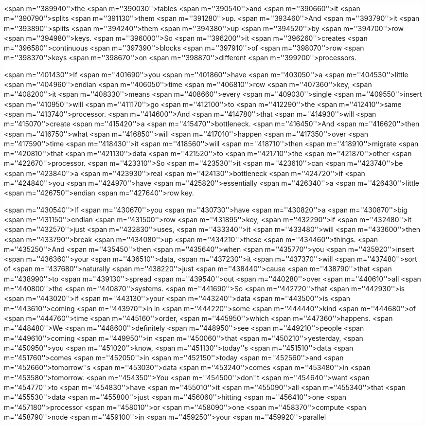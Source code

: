   <span m=''389940''>the</span> <span m=''390030''>tables</span> <span m=''390540''>and</span>
  <span m=''390660''>it</span> <span m=''390790''>splits</span> <span m=''391130''>them</span>
  <span m=''391280''>up.</span> <span m=''393460''>And</span> <span m=''393790''>it</span>
  <span m=''393890''>splits</span> <span m=''394240''>them</span> <span m=''394380''>up</span>
  <span m=''394520''>by</span> <span m=''394700''>row</span> <span m=''394980''>keys.</span>
  <span m=''396000''>So</span> <span m=''396200''>it</span> <span m=''396260''>creates</span>
  <span m=''396580''>continuous</span> <span m=''397390''>blocks</span> <span m=''397910''>of</span>
  <span m=''398070''>row</span> <span m=''398370''>keys</span> <span m=''398670''>on</span>
  <span m=''398870''>different</span> <span m=''399200''>processors.</span> </p><p><span
  m=''401430''>If</span> <span m=''401690''>you</span> <span m=''401860''>have</span>
  <span m=''403050''>a</span> <span m=''404530''>little</span> <span m=''404960''>endian</span>
  <span m=''406050''>time</span> <span m=''406810''>row</span> <span m=''407360''>key,</span>
  <span m=''408200''>it</span> <span m=''408330''>means</span> <span m=''408660''>every</span>
  <span m=''409030''>single</span> <span m=''409550''>insert</span> <span m=''410950''>will</span>
  <span m=''411170''>go</span> <span m=''412100''>to</span> <span m=''412290''>the</span>
  <span m=''412410''>same</span> <span m=''413740''>processor.</span> <span m=''414600''>And</span>
  <span m=''414780''>that</span> <span m=''414930''>will</span> <span m=''415070''>create</span>
  <span m=''415420''>a</span> <span m=''415470''>bottleneck.</span> <span m=''416450''>And</span>
  <span m=''416620''>then</span> <span m=''416750''>what</span> <span m=''416850''>will</span>
  <span m=''417010''>happen</span> <span m=''417350''>over</span> <span m=''417590''>time</span>
  <span m=''418430''>it</span> <span m=''418560''>will</span> <span m=''418710''>then</span>
  <span m=''418910''>migrate</span> <span m=''420810''>that</span> <span m=''421130''>data</span>
  <span m=''421520''>to</span> <span m=''421710''>the</span> <span m=''421870''>other</span>
  <span m=''422670''>processor.</span> <span m=''423310''>So</span> <span m=''423530''>it</span>
  <span m=''423610''>can</span> <span m=''423740''>be</span> <span m=''423840''>a</span>
  <span m=''423930''>real</span> <span m=''424130''>bottleneck</span> <span m=''424720''>if</span>
  <span m=''424840''>you</span> <span m=''424970''>have</span> <span m=''425820''>essentially</span>
  <span m=''426340''>a</span> <span m=''426430''>little</span> <span m=''426750''>endian</span>
  <span m=''427640''>row key.</span> </p><p><span m=''430540''>If</span> <span m=''430670''>you</span>
  <span m=''430730''>have</span> <span m=''430820''>a</span> <span m=''430870''>big</span>
  <span m=''431150''>endian</span> <span m=''431500''>row</span> <span m=''431895''>key,</span>
  <span m=''432290''>if</span> <span m=''432480''>it</span> <span m=''432570''>just</span>
  <span m=''432830''>uses,</span> <span m=''433340''>it</span> <span m=''433480''>will</span>
  <span m=''433600''>then</span> <span m=''433790''>break</span> <span m=''434080''>up</span>
  <span m=''434210''>these</span> <span m=''434460''>things.</span> <span m=''435250''>And</span>
  <span m=''435450''>then</span> <span m=''435640''>when</span> <span m=''435770''>you</span>
  <span m=''435920''>insert</span> <span m=''436360''>your</span> <span m=''436510''>data,</span>
  <span m=''437230''>it</span> <span m=''437370''>will</span> <span m=''437480''>sort
  of</span> <span m=''437680''>naturally</span> <span m=''438220''>just</span> <span
  m=''438440''>cause</span> <span m=''438790''>that</span> <span m=''438990''>to</span>
  <span m=''439130''>spread</span> <span m=''439540''>out</span> <span m=''440280''>over</span>
  <span m=''440610''>all</span> <span m=''440800''>the</span> <span m=''440870''>systems.</span>
  <span m=''441690''>So</span> <span m=''442720''>that</span> <span m=''442930''>is</span>
  <span m=''443020''>if</span> <span m=''443130''>your</span> <span m=''443240''>data</span>
  <span m=''443500''>is</span> <span m=''443610''>coming</span> <span m=''443970''>in
  in</span> <span m=''444220''>some</span> <span m=''444440''>kind</span> <span m=''444680''>of</span>
  <span m=''444760''>time</span> <span m=''445160''>order,</span> <span m=''445950''>which</span>
  <span m=''447360''>happens.</span> <span m=''448480''>We</span> <span m=''448600''>definitely</span>
  <span m=''448950''>see</span> <span m=''449210''>people</span> <span m=''449610''>coming</span>
  <span m=''449950''>in</span> <span m=''450060''>that</span> <span m=''450210''>yesterday,</span>
  <span m=''450950''>you</span> <span m=''451020''>know,</span> <span m=''451130''>today''s</span>
  <span m=''451510''>data</span> <span m=''451760''>comes</span> <span m=''452050''>in</span>
  <span m=''452150''>today</span> <span m=''452560''>and</span> <span m=''452660''>tomorrow''s</span>
  <span m=''453030''>data</span> <span m=''453240''>comes</span> <span m=''453480''>in</span>
  <span m=''453580''>tomorrow.</span> <span m=''454350''>You</span> <span m=''454500''>don''t</span>
  <span m=''454640''>want</span> <span m=''454770''>to</span> <span m=''454830''>have</span>
  <span m=''455010''>it</span> <span m=''455090''>all</span> <span m=''455340''>that</span>
  <span m=''455530''>data</span> <span m=''455800''>just</span> <span m=''456060''>hitting</span>
  <span m=''456410''>one</span> <span m=''457180''>processor</span> <span m=''458010''>or</span>
  <span m=''458090''>one</span> <span m=''458370''>compute</span> <span m=''458790''>node</span>
  <span m=''459100''>in</span> <span m=''459250''>your</span> <span m=''459920''>parallel</span>